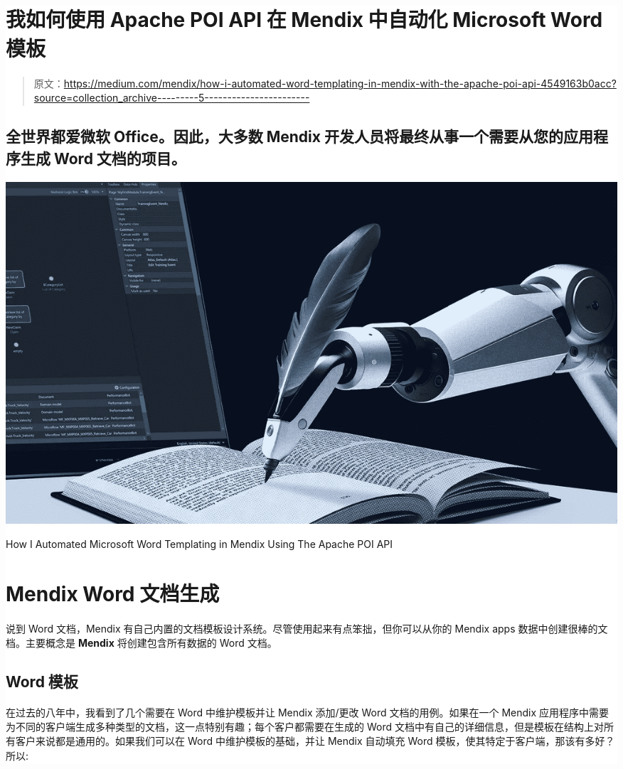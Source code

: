 # 我如何使用 Apache POI API 在 Mendix 中自动化 Microsoft Word 模板

> 原文：<https://medium.com/mendix/how-i-automated-word-templating-in-mendix-with-the-apache-poi-api-4549163b0acc?source=collection_archive---------5----------------------->

## 全世界都爱微软 Office。因此，大多数 Mendix 开发人员将最终从事一个需要从您的应用程序生成 Word 文档的项目。

![](img/85d89971e3d7904d7baa88418e4d5859.png)

How I Automated Microsoft Word Templating in Mendix Using The Apache POI API

# **Mendix Word 文档生成**

说到 Word 文档，Mendix 有自己内置的文档模板设计系统。尽管使用起来有点笨拙，但你可以从你的 Mendix apps 数据中创建很棒的文档。主要概念是 **Mendix** 将创建包含所有数据的 Word 文档。

## **Word 模板**

在过去的八年中，我看到了几个需要在 Word 中维护模板并让 Mendix 添加/更改 Word 文档的用例。如果在一个 Mendix 应用程序中需要为不同的客户端生成多种类型的文档，这一点特别有趣；每个客户都需要在生成的 Word 文档中有自己的详细信息，但是模板在结构上对所有客户来说都是通用的。如果我们可以在 Word 中维护模板的基础，并让 Mendix 自动填充 Word 模板，使其特定于客户端，那该有多好？所以:
